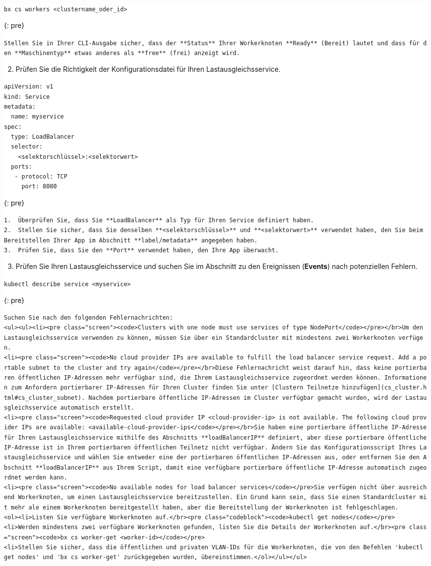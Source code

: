   ```
  bx cs workers <clustername_oder_id>
  ```
  {: pre}

    Stellen Sie in Ihrer CLI-Ausgabe sicher, dass der **Status** Ihrer Workerknoten **Ready** (Bereit) lautet und dass für den **Maschinentyp** etwas anderes als **free** (frei) anzeigt wird.

2.  Prüfen Sie die Richtigkeit der Konfigurationsdatei für Ihren Lastausgleichsservice.

  ```
  apiVersion: v1
  kind: Service
  metadata:
    name: myservice
  spec:
    type: LoadBalancer
    selector:
      <selektorschlüssel>:<selektorwert>
    ports:
     - protocol: TCP
       port: 8080
  ```
  {: pre}

    1.  Überprüfen Sie, dass Sie **LoadBalancer** als Typ für Ihren Service definiert haben.
    2.  Stellen Sie sicher, dass Sie denselben **<selektorschlüssel>** und **<selektorwert>** verwendet haben, den Sie beim Bereitstellen Ihrer App im Abschnitt **label/metadata** angegeben haben.
    3.  Prüfen Sie, dass Sie den **Port** verwendet haben, den Ihre App überwacht.

3.  Prüfen Sie Ihren Lastausgleichsservice und suchen Sie im Abschnitt zu den Ereignissen (**Events**) nach potenziellen Fehlern.

  ```
  kubectl describe service <myservice>
  ```
  {: pre}

    Suchen Sie nach den folgenden Fehlernachrichten:
    <ul><ul><li><pre class="screen"><code>Clusters with one node must use services of type NodePort</code></pre></br>Um den Lastausgleichsservice verwenden zu können, müssen Sie über ein Standardcluster mit mindestens zwei Workerknoten verfügen.
    <li><pre class="screen"><code>No cloud provider IPs are available to fulfill the load balancer service request. Add a portable subnet to the cluster and try again</code></pre></br>Diese Fehlernachricht weist darauf hin, dass keine portierbaren öffentlichen IP-Adressen mehr verfügbar sind, die Ihrem Lastausgleichsservice zugeordnet werden können. Informationen zum Anfordern portierbarer IP-Adressen für Ihren Cluster finden Sie unter [Clustern Teilnetze hinzufügen](cs_cluster.html#cs_cluster_subnet). Nachdem portierbare öffentliche IP-Adressen im Cluster verfügbar gemacht wurden, wird der Lastausgleichsservice automatisch erstellt.
    <li><pre class="screen"><code>Requested cloud provider IP <cloud-provider-ip> is not available. The following cloud provider IPs are available: <available-cloud-provider-ips</code></pre></br>Sie haben eine portierbare öffentliche IP-Adresse für Ihren Lastausgleichsservice mithilfe des Abschnitts **loadBalancerIP** definiert, aber diese portierbare öffentliche IP-Adresse ist in Ihrem portierbaren öffentlichen Teilnetz nicht verfügbar. Ändern Sie das Konfigurationsscript Ihres Lastausgleichsservice und wählen Sie entweder eine der portierbaren öffentlichen IP-Adressen aus, oder entfernen Sie den Abschnitt **loadBalancerIP** aus Ihrem Script, damit eine verfügbare portierbare öffentliche IP-Adresse automatisch zugeordnet werden kann.
    <li><pre class="screen"><code>No available nodes for load balancer services</code></pre>Sie verfügen nicht über ausreichend Workerknoten, um einen Lastausgleichsservice bereitzustellen. Ein Grund kann sein, dass Sie einen Standardcluster mit mehr ale einem Workerknoten bereitgestellt haben, aber die Bereitstellung der Workerknoten ist fehlgeschlagen.
    <ol><li>Listen Sie verfügbare Workerknoten auf.</br><pre class="codeblock"><code>kubectl get nodes</code></pre>
    <li>Werden mindestens zwei verfügbare Workerknoten gefunden, listen Sie die Details der Workerknoten auf.</br><pre class="screen"><code>bx cs worker-get <worker-id></code></pre>
    <li>Stellen Sie sicher, dass die öffentlichen und privaten VLAN-IDs für die Workerknoten, die von den Befehlen 'kubectl get nodes' und 'bx cs worker-get' zurückgegeben wurden, übereinstimmen.</ol></ul></ul>
